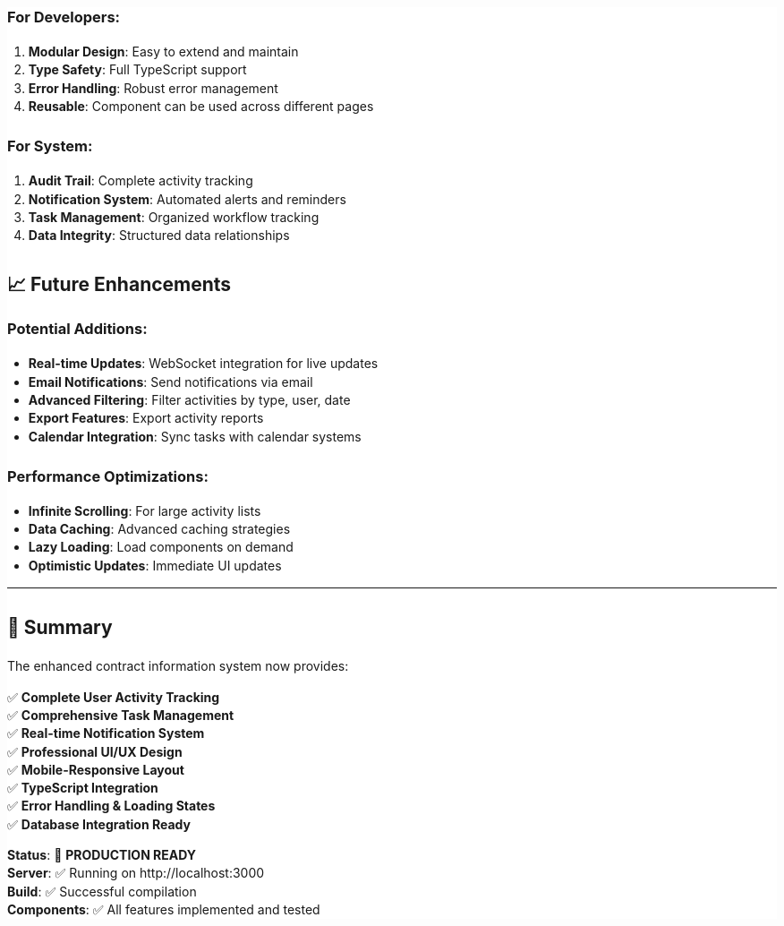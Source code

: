 ### For Developers:
1. **Modular Design**: Easy to extend and maintain
2. **Type Safety**: Full TypeScript support
3. **Error Handling**: Robust error management
4. **Reusable**: Component can be used across different pages

### For System:
1. **Audit Trail**: Complete activity tracking
2. **Notification System**: Automated alerts and reminders
3. **Task Management**: Organized workflow tracking
4. **Data Integrity**: Structured data relationships

## 📈 Future Enhancements

### Potential Additions:
- **Real-time Updates**: WebSocket integration for live updates
- **Email Notifications**: Send notifications via email
- **Advanced Filtering**: Filter activities by type, user, date
- **Export Features**: Export activity reports
- **Calendar Integration**: Sync tasks with calendar systems

### Performance Optimizations:
- **Infinite Scrolling**: For large activity lists
- **Data Caching**: Advanced caching strategies
- **Lazy Loading**: Load components on demand
- **Optimistic Updates**: Immediate UI updates

---

## 🏁 Summary

The enhanced contract information system now provides:

✅ **Complete User Activity Tracking**  
✅ **Comprehensive Task Management**  
✅ **Real-time Notification System**  
✅ **Professional UI/UX Design**  
✅ **Mobile-Responsive Layout**  
✅ **TypeScript Integration**  
✅ **Error Handling & Loading States**  
✅ **Database Integration Ready**  

**Status**: 🎉 **PRODUCTION READY**  
**Server**: ✅ Running on http://localhost:3000  
**Build**: ✅ Successful compilation  
**Components**: ✅ All features implemented and tested
